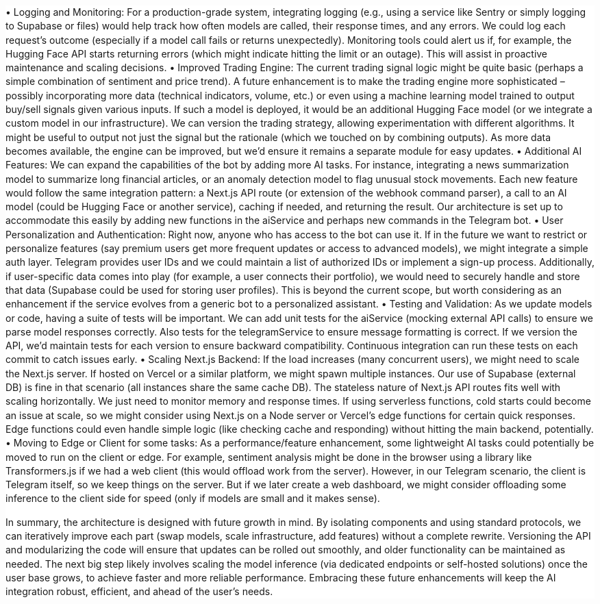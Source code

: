 • Logging and Monitoring: For a production-grade system, integrating logging (e.g., using a service like Sentry or simply logging to Supabase or files) would help track how often models are called, their response times, and any errors. We could log each request’s outcome (especially if a model call fails or returns unexpectedly). Monitoring tools could alert us if, for example, the Hugging Face API starts returning errors (which might indicate hitting the limit or an outage). This will assist in proactive maintenance and scaling decisions.
• Improved Trading Engine: The current trading signal logic might be quite basic (perhaps a simple combination of sentiment and price trend). A future enhancement is to make the trading engine more sophisticated – possibly incorporating more data (technical indicators, volume, etc.) or even using a machine learning model trained to output buy/sell signals given various inputs. If such a model is deployed, it would be an additional Hugging Face model (or we integrate a custom model in our infrastructure). We can version the trading strategy, allowing experimentation with different algorithms. It might be useful to output not just the signal but the rationale (which we touched on by combining outputs). As more data becomes available, the engine can be improved, but we’d ensure it remains a separate module for easy updates.
• Additional AI Features: We can expand the capabilities of the bot by adding more AI tasks. For instance, integrating a news summarization model to summarize long financial articles, or an anomaly detection model to flag unusual stock movements. Each new feature would follow the same integration pattern: a Next.js API route (or extension of the webhook command parser), a call to an AI model (could be Hugging Face or another service), caching if needed, and returning the result. Our architecture is set up to accommodate this easily by adding new functions in the aiService and perhaps new commands in the Telegram bot.
• User Personalization and Authentication: Right now, anyone who has access to the bot can use it. If in the future we want to restrict or personalize features (say premium users get more frequent updates or access to advanced models), we might integrate a simple auth layer. Telegram provides user IDs and we could maintain a list of authorized IDs or implement a sign-up process. Additionally, if user-specific data comes into play (for example, a user connects their portfolio), we would need to securely handle and store that data (Supabase could be used for storing user profiles). This is beyond the current scope, but worth considering as an enhancement if the service evolves from a generic bot to a personalized assistant.
• Testing and Validation: As we update models or code, having a suite of tests will be important. We can add unit tests for the aiService (mocking external API calls) to ensure we parse model responses correctly. Also tests for the telegramService to ensure message formatting is correct. If we version the API, we’d maintain tests for each version to ensure backward compatibility. Continuous integration can run these tests on each commit to catch issues early.
• Scaling Next.js Backend: If the load increases (many concurrent users), we might need to scale the Next.js server. If hosted on Vercel or a similar platform, we might spawn multiple instances. Our use of Supabase (external DB) is fine in that scenario (all instances share the same cache DB). The stateless nature of Next.js API routes fits well with scaling horizontally. We just need to monitor memory and response times. If using serverless functions, cold starts could become an issue at scale, so we might consider using Next.js on a Node server or Vercel’s edge functions for certain quick responses. Edge functions could even handle simple logic (like checking cache and responding) without hitting the main backend, potentially.
• Moving to Edge or Client for some tasks: As a performance/feature enhancement, some lightweight AI tasks could potentially be moved to run on the client or edge. For example, sentiment analysis might be done in the browser using a library like Transformers.js if we had a web client (this would offload work from the server). However, in our Telegram scenario, the client is Telegram itself, so we keep things on the server. But if we later create a web dashboard, we might consider offloading some inference to the client side for speed (only if models are small and it makes sense).

In summary, the architecture is designed with future growth in mind. By isolating components and using standard protocols, we can iteratively improve each part (swap models, scale infrastructure, add features) without a complete rewrite. Versioning the API and modularizing the code will ensure that updates can be rolled out smoothly, and older functionality can be maintained as needed. The next big step likely involves scaling the model inference (via dedicated endpoints or self-hosted solutions) once the user base grows, to achieve faster and more reliable performance. Embracing these future enhancements will keep the AI integration robust, efficient, and ahead of the user’s needs.
